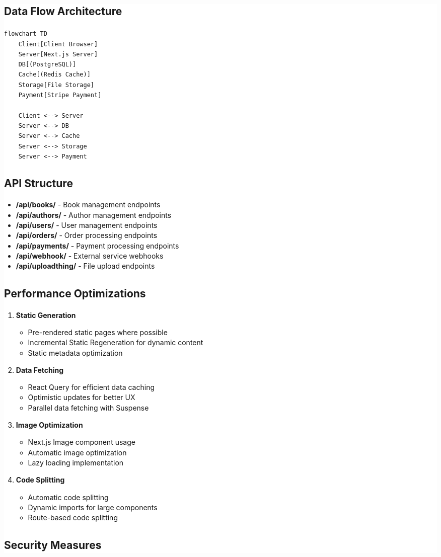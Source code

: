
## Data Flow Architecture

```mermaid
flowchart TD
    Client[Client Browser]
    Server[Next.js Server]
    DB[(PostgreSQL)]
    Cache[(Redis Cache)]
    Storage[File Storage]
    Payment[Stripe Payment]

    Client <--> Server
    Server <--> DB
    Server <--> Cache
    Server <--> Storage
    Server <--> Payment
```

## API Structure

- **/api/books/** - Book management endpoints
- **/api/authors/** - Author management endpoints
- **/api/users/** - User management endpoints
- **/api/orders/** - Order processing endpoints
- **/api/payments/** - Payment processing endpoints
- **/api/webhook/** - External service webhooks
- **/api/uploadthing/** - File upload endpoints

## Performance Optimizations

1. **Static Generation**
   - Pre-rendered static pages where possible
   - Incremental Static Regeneration for dynamic content
   - Static metadata optimization

2. **Data Fetching**
   - React Query for efficient data caching
   - Optimistic updates for better UX
   - Parallel data fetching with Suspense

3. **Image Optimization**
   - Next.js Image component usage
   - Automatic image optimization
   - Lazy loading implementation

4. **Code Splitting**
   - Automatic code splitting
   - Dynamic imports for large components
   - Route-based code splitting

## Security Measures
